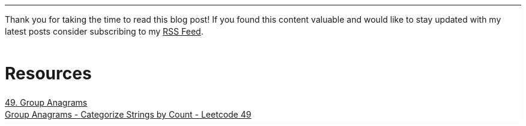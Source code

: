 ```Go
```

<hr>

Thank you for taking the time to read this blog post! If you found this content valuable and would like to stay updated with my latest posts consider subscribing to my <a href="https://www.bovem.in/index.xml" target="_blank">RSS Feed</a>.

# Resources
<a href="https://leetcode.com/problems/group-anagrams/description/" target="_blank">49. Group Anagrams</a>  
<a href="https://www.youtube.com/watch?v=vzdNOK2oB2E" target="_blank">Group Anagrams - Categorize Strings by Count - Leetcode 49</a>